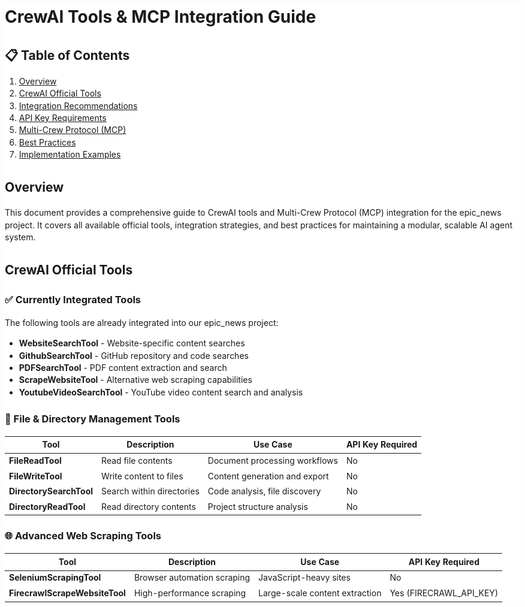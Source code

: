 # CrewAI Tools & MCP Integration Guide

## 📋 Table of Contents

1. [Overview](#overview)
2. [CrewAI Official Tools](#crewai-official-tools)
3. [Integration Recommendations](#integration-recommendations)
4. [API Key Requirements](#api-key-requirements)
5. [Multi-Crew Protocol (MCP)](#multi-crew-protocol-mcp)
6. [Best Practices](#best-practices)
7. [Implementation Examples](#implementation-examples)

## Overview

This document provides a comprehensive guide to CrewAI tools and Multi-Crew Protocol (MCP) integration for the epic_news project. It covers all available official tools, integration strategies, and best practices for maintaining a modular, scalable AI agent system.

## CrewAI Official Tools

### ✅ Currently Integrated Tools

The following tools are already integrated into our epic_news project:

- **WebsiteSearchTool** - Website-specific content searches
- **GithubSearchTool** - GitHub repository and code searches  
- **PDFSearchTool** - PDF content extraction and search
- **ScrapeWebsiteTool** - Alternative web scraping capabilities
- **YoutubeVideoSearchTool** - YouTube video content search and analysis

### 🔧 File & Directory Management Tools

| Tool | Description | Use Case | API Key Required |
|------|-------------|----------|------------------|
| **FileReadTool** | Read file contents | Document processing workflows | No |
| **FileWriteTool** | Write content to files | Content generation and export | No |
| **DirectorySearchTool** | Search within directories | Code analysis, file discovery | No |
| **DirectoryReadTool** | Read directory contents | Project structure analysis | No |

### 🌐 Advanced Web Scraping Tools

| Tool | Description | Use Case | API Key Required |
|------|-------------|----------|------------------|
| **SeleniumScrapingTool** | Browser automation scraping | JavaScript-heavy sites | No |
| **FirecrawlScrapeWebsiteTool** | High-performance scraping | Large-scale content extraction | Yes (FIRECRAWL_API_KEY) |
